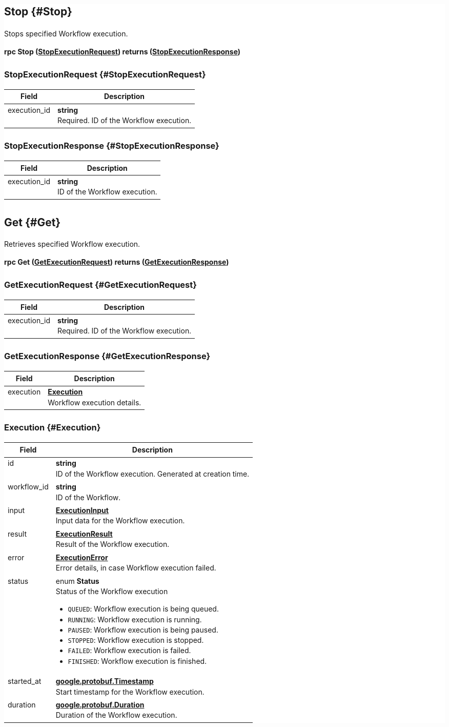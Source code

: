 
## Stop {#Stop}

Stops specified Workflow execution.

**rpc Stop ([StopExecutionRequest](#StopExecutionRequest)) returns ([StopExecutionResponse](#StopExecutionResponse))**

### StopExecutionRequest {#StopExecutionRequest}

Field | Description
--- | ---
execution_id | **string**<br>Required. ID of the Workflow execution. 


### StopExecutionResponse {#StopExecutionResponse}

Field | Description
--- | ---
execution_id | **string**<br>ID of the Workflow execution. 


## Get {#Get}

Retrieves specified Workflow execution.

**rpc Get ([GetExecutionRequest](#GetExecutionRequest)) returns ([GetExecutionResponse](#GetExecutionResponse))**

### GetExecutionRequest {#GetExecutionRequest}

Field | Description
--- | ---
execution_id | **string**<br>Required. ID of the Workflow execution. 


### GetExecutionResponse {#GetExecutionResponse}

Field | Description
--- | ---
execution | **[Execution](#Execution)**<br>Workflow execution details. 


### Execution {#Execution}

Field | Description
--- | ---
id | **string**<br>ID of the Workflow execution. Generated at creation time. 
workflow_id | **string**<br>ID of the Workflow. 
input | **[ExecutionInput](#ExecutionInput1)**<br>Input data for the Workflow execution. 
result | **[ExecutionResult](#ExecutionResult)**<br>Result of the Workflow execution. 
error | **[ExecutionError](#ExecutionError)**<br>Error details, in case Workflow execution failed. 
status | enum **Status**<br>Status of the Workflow execution <ul><li>`QUEUED`: Workflow execution is being queued.</li><li>`RUNNING`: Workflow execution is running.</li><li>`PAUSED`: Workflow execution is being paused.</li><li>`STOPPED`: Workflow execution is stopped.</li><li>`FAILED`: Workflow execution is failed.</li><li>`FINISHED`: Workflow execution is finished.</li></ul>
started_at | **[google.protobuf.Timestamp](https://developers.google.com/protocol-buffers/docs/reference/google.protobuf#timestamp)**<br>Start timestamp for the Workflow execution. 
duration | **[google.protobuf.Duration](https://developers.google.com/protocol-buffers/docs/reference/csharp/class/google/protobuf/well-known-types/duration)**<br>Duration of the Workflow execution. 
